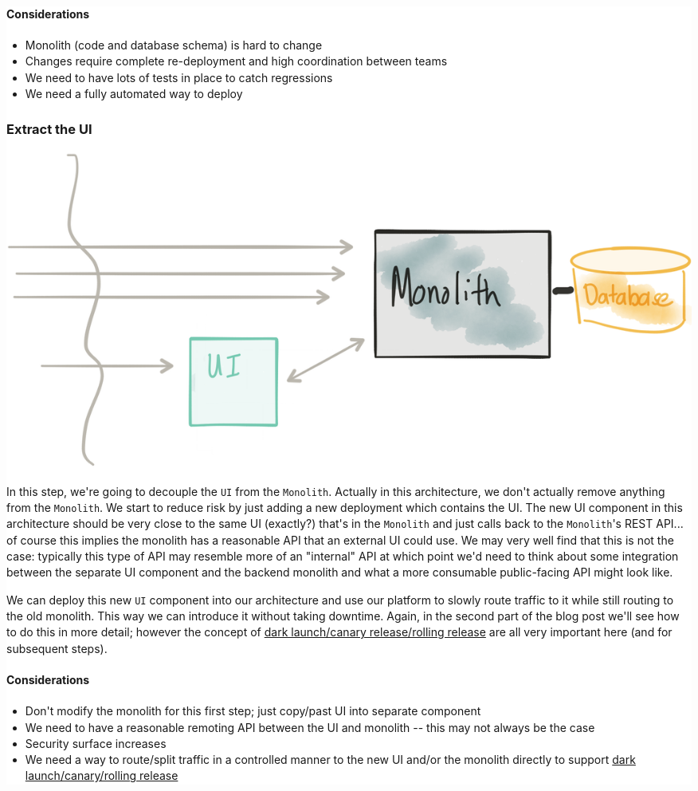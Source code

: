 #### Considerations

* Monolith (code and database schema) is hard to change
* Changes require complete re-deployment and high coordination between teams
* We need to have lots of tests in place to catch regressions
* We need a fully automated way to deploy

### Extract the UI
![extract UI](/images/decomp/decomp01.png)

In this step, we're going to decouple the `UI` from the `Monolith`. Actually in this architecture, we don't actually remove anything from the `Monolith`. We start to reduce risk by just adding a new deployment which contains the UI. The new UI component in this architecture should be very close to the same UI (exactly?) that's in the `Monolith` and just calls back to the `Monolith`'s REST API... of course this implies the monolith has a reasonable API that an external UI could use. We may very well find that this is not the case: typically this type of API may resemble more of an "internal" API at which point we'd need to think about some integration between the separate UI component and the backend monolith and what a more consumable public-facing API might look like. 

We can deploy this new `UI` component into our architecture and use our platform to slowly route traffic to it while still routing to the old monolith. This way we can introduce it without taking downtime. Again, in the second part of the blog post we'll see how to do this in more detail; however the concept of [dark launch/canary release/rolling release](http://blog.christianposta.com/deploy/blue-green-deployments-a-b-testing-and-canary-releases/) are all very important here (and for subsequent steps). 


#### Considerations

* Don't modify the monolith for this first step; just copy/past UI into separate component
* We need to have a reasonable remoting API between the UI and monolith -- this may not always be the case
* Security surface increases
* We need a way to route/split traffic in a controlled manner to the new UI and/or the monolith directly to support [dark launch/canary/rolling release](http://blog.christianposta.com/deploy/blue-green-deployments-a-b-testing-and-canary-releases/)
